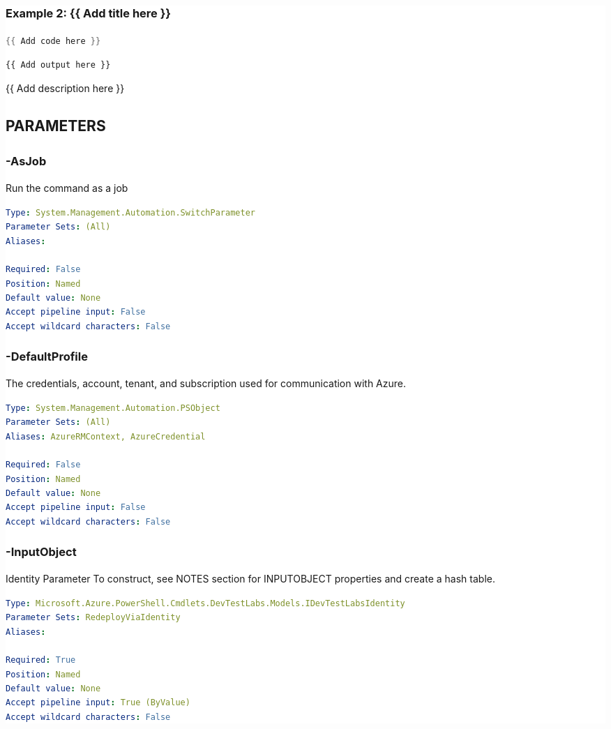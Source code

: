 ### Example 2: {{ Add title here }}
```powershell
{{ Add code here }}
```

```output
{{ Add output here }}
```

{{ Add description here }}

## PARAMETERS

### -AsJob
Run the command as a job

```yaml
Type: System.Management.Automation.SwitchParameter
Parameter Sets: (All)
Aliases:

Required: False
Position: Named
Default value: None
Accept pipeline input: False
Accept wildcard characters: False
```

### -DefaultProfile
The credentials, account, tenant, and subscription used for communication with Azure.

```yaml
Type: System.Management.Automation.PSObject
Parameter Sets: (All)
Aliases: AzureRMContext, AzureCredential

Required: False
Position: Named
Default value: None
Accept pipeline input: False
Accept wildcard characters: False
```

### -InputObject
Identity Parameter
To construct, see NOTES section for INPUTOBJECT properties and create a hash table.

```yaml
Type: Microsoft.Azure.PowerShell.Cmdlets.DevTestLabs.Models.IDevTestLabsIdentity
Parameter Sets: RedeployViaIdentity
Aliases:

Required: True
Position: Named
Default value: None
Accept pipeline input: True (ByValue)
Accept wildcard characters: False
```
